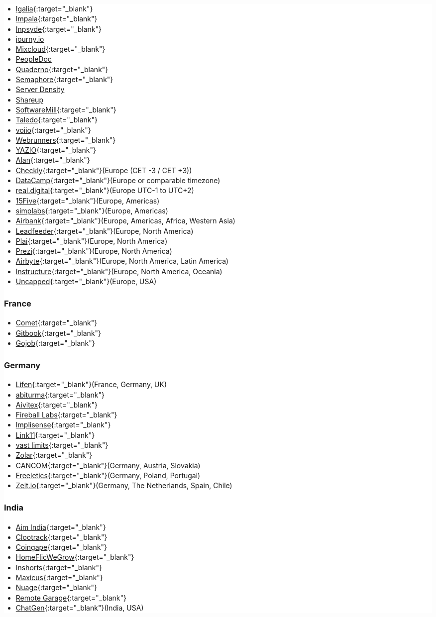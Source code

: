 * [Igalia](https://www.igalia.com/){:target="_blank"}
* [Impala](https://www.getimpala.com/){:target="_blank"}
* [Inpsyde](https://inpsyde.com/en/){:target="_blank"}
* [journy.io](https://www.journy.io)
* [Mixcloud](https://www.mixcloud.com/){:target="_blank"}
* [PeopleDoc](https://www.people-doc.com)
* [Quaderno](https://quaderno.io/){:target="_blank"}
* [Semaphore](https://semaphoreci.com/){:target="_blank"}
* [Server Density](https://www.serverdensity.co/m)
* [Shareup](https://shareup.app)
* [SoftwareMill](https://softwaremill.com/){:target="_blank"}
* [Taledo](https://taledo.com/){:target="_blank"}
* [voiio](https://voiio.de/){:target="_blank"}
* [Webrunners](https://www.webrunners.de/en/){:target="_blank"}
* [YAZIO](https://www.yazio.com/en/jobs/){:target="_blank"}
* [Alan](https://alan.com/){:target="_blank"}
* [Checkly](https://www.checklyhq.com/){:target="_blank"}(Europe (CET -3 / CET +3))
* [DataCamp](https://www.datacamp.com/){:target="_blank"}(Europe or comparable timezone)
* [real.digital](https://www.real-digital.de/){:target="_blank"}(Europe UTC-1 to UTC+2)
* [15Five](https://www.15five.com/){:target="_blank"}(Europe, Americas)
* [simplabs](https://simplabs.com/){:target="_blank"}(Europe, Americas)
* [Airbank](https://www.joinairbank.com/){:target="_blank"}(Europe, Americas, Africa, Western Asia)
* [Leadfeeder](https://www.leadfeeder.com/){:target="_blank"}(Europe, North America)
* [Plai](https://plai.team/){:target="_blank"}(Europe, North America)
* [Prezi](https://prezi.com/jobs/){:target="_blank"}(Europe, North America)
* [Airbyte](https://airbyte.com/){:target="_blank"}(Europe, North America, Latin America)
* [Instructure](https://www.instructure.com/){:target="_blank"}(Europe, North America, Oceania)
* [Uncapped](https://weareuncapped.com/){:target="_blank"}(Europe, USA)

### France
* [Comet](https://www.comet.co/){:target="_blank"}
* [Gitbook](https://www.gitbook.com/){:target="_blank"}
* [Gojob](https://gojob.com/){:target="_blank"}

### Germany
* [Lifen](https://www.lifen.health/){:target="_blank"}(France, Germany, UK)
* [abiturma](https://www.abiturma.de/){:target="_blank"}
* [Aivitex](https://aivitex.com/){:target="_blank"}
* [Fireball Labs](https://www.fireballlabs.com/){:target="_blank"}
* [Implisense](https://implisense.com/){:target="_blank"}
* [Link11](https://www.link11.com/){:target="_blank"}
* [vast limits](https://vastlimits.com/){:target="_blank"}
* [Zolar](https://www.zolar.de/){:target="_blank"}
* [CANCOM](https://www.cancom.com/){:target="_blank"}(Germany, Austria, Slovakia)
* [Freeletics](https://www.freeletics.com/){:target="_blank"}(Germany, Poland, Portugal)
* [Zeit.io](https://zeit.io/){:target="_blank"}(Germany, The Netherlands, Spain, Chile)

### India
* [Aim India](https://www.aimincorp.com/){:target="_blank"}
* [Clootrack](https://www.clootrack.com/){:target="_blank"}
* [Coingape](https://coingape.com/){:target="_blank"}
* [HomeFlicWeGrow](https://www.homeflicwegrow.com/){:target="_blank"}
* [Inshorts](https://www.inshorts.com/){:target="_blank"}
* [Maxicus](https://maxicus.com/){:target="_blank"}
* [Nuage](https://nuagebiz.tech/){:target="_blank"}
* [Remote Garage](http://www.remotegarage.club/){:target="_blank"}
* [ChatGen](https://chatgen.ai/){:target="_blank"}(India, USA)
